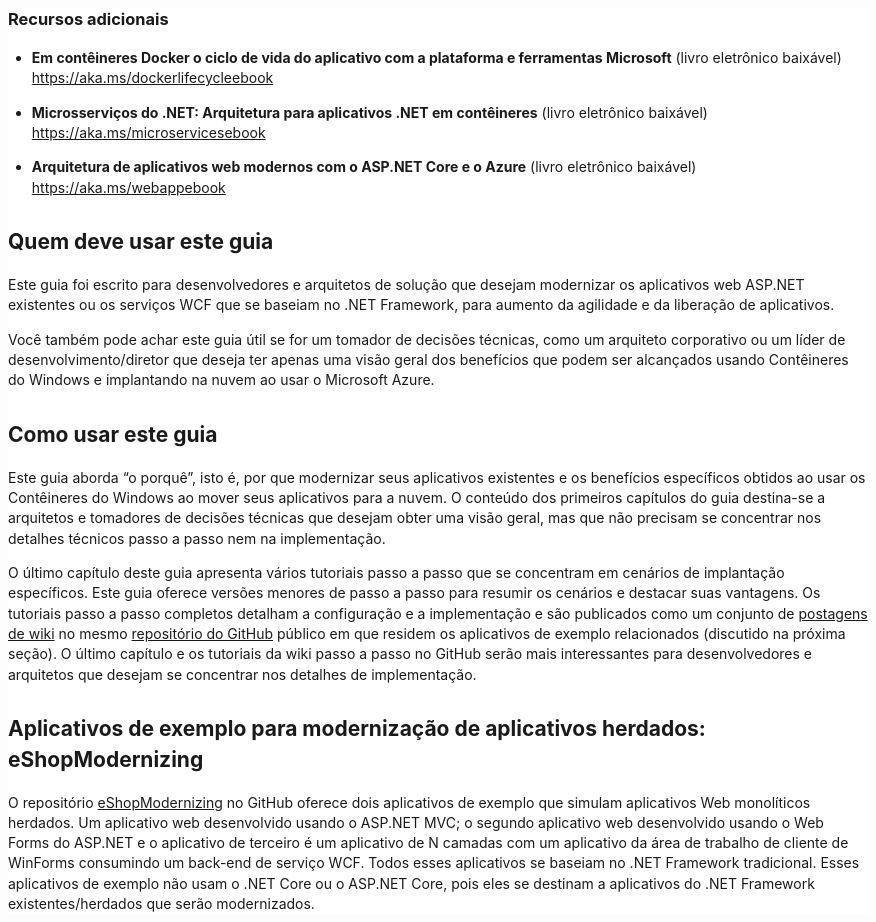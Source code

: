 ### <a name="additional-resources"></a>Recursos adicionais

- **Em contêineres Docker o ciclo de vida do aplicativo com a plataforma e ferramentas Microsoft** (livro eletrônico baixável) \
  <https://aka.ms/dockerlifecycleebook>

- **Microsserviços do .NET: Arquitetura para aplicativos .NET em contêineres** (livro eletrônico baixável) \
  <https://aka.ms/microservicesebook>

- **Arquitetura de aplicativos web modernos com o ASP.NET Core e o Azure** (livro eletrônico baixável) \
  <https://aka.ms/webappebook>

## <a name="who-should-use-this-guide"></a>Quem deve usar este guia

Este guia foi escrito para desenvolvedores e arquitetos de solução que desejam modernizar os aplicativos web ASP.NET existentes ou os serviços WCF que se baseiam no .NET Framework, para aumento da agilidade e da liberação de aplicativos.

Você também pode achar este guia útil se for um tomador de decisões técnicas, como um arquiteto corporativo ou um líder de desenvolvimento/diretor que deseja ter apenas uma visão geral dos benefícios que podem ser alcançados usando Contêineres do Windows e implantando na nuvem ao usar o Microsoft Azure.

## <a name="how-to-use-this-guide"></a>Como usar este guia

Este guia aborda “o porquê”, isto é, por que modernizar seus aplicativos existentes e os benefícios específicos obtidos ao usar os Contêineres do Windows ao mover seus aplicativos para a nuvem. O conteúdo dos primeiros capítulos do guia destina-se a arquitetos e tomadores de decisões técnicas que desejam obter uma visão geral, mas que não precisam se concentrar nos detalhes técnicos passo a passo nem na implementação.

O último capítulo deste guia apresenta vários tutoriais passo a passo que se concentram em cenários de implantação específicos. Este guia oferece versões menores de passo a passo para resumir os cenários e destacar suas vantagens. Os tutoriais passo a passo completos detalham a configuração e a implementação e são publicados como um conjunto de [postagens de wiki](https://github.com/dotnet-architecture/eShopModernizing/wiki) no mesmo [repositório do GitHub](https://github.com/dotnet-architecture/eShopModernizing) público em que residem os aplicativos de exemplo relacionados (discutido na próxima seção). O último capítulo e os tutoriais da wiki passo a passo no GitHub serão mais interessantes para desenvolvedores e arquitetos que desejam se concentrar nos detalhes de implementação.

## <a name="sample-apps-for-modernizing-legacy-apps-eshopmodernizing"></a>Aplicativos de exemplo para modernização de aplicativos herdados: eShopModernizing

O repositório [eShopModernizing](https://github.com/dotnet-architecture/eShopModernizing) no GitHub oferece dois aplicativos de exemplo que simulam aplicativos Web monolíticos herdados. Um aplicativo web desenvolvido usando o ASP.NET MVC; o segundo aplicativo web desenvolvido usando o Web Forms do ASP.NET e o aplicativo de terceiro é um aplicativo de N camadas com um aplicativo da área de trabalho de cliente de WinForms consumindo um back-end de serviço WCF. Todos esses aplicativos se baseiam no .NET Framework tradicional. Esses aplicativos de exemplo não usam o .NET Core ou o ASP.NET Core, pois eles se destinam a aplicativos do .NET Framework existentes/herdados que serão modernizados.
